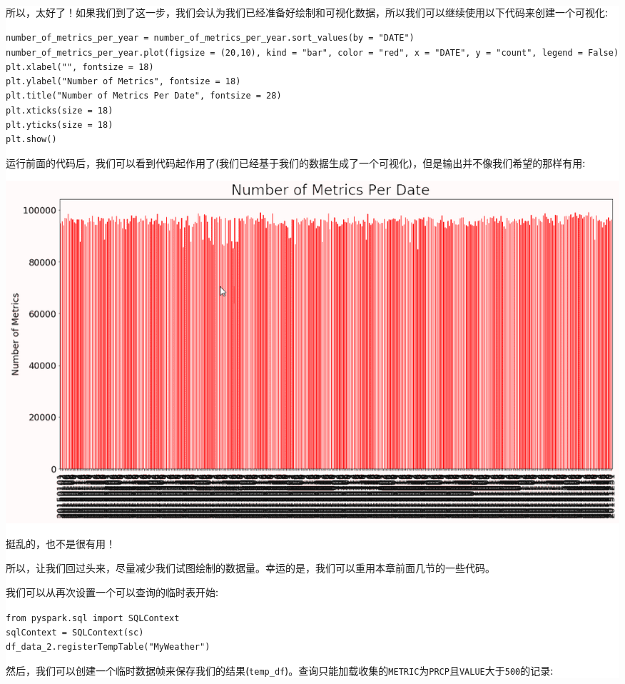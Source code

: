 所以，太好了！如果我们到了这一步，我们会认为我们已经准备好绘制和可视化数据，所以我们可以继续使用以下代码来创建一个可视化:

```
number_of_metrics_per_year = number_of_metrics_per_year.sort_values(by = "DATE")
number_of_metrics_per_year.plot(figsize = (20,10), kind = "bar", color = "red", x = "DATE", y = "count", legend = False)
plt.xlabel("", fontsize = 18)
plt.ylabel("Number of Metrics", fontsize = 18)
plt.title("Number of Metrics Per Date", fontsize = 28)
plt.xticks(size = 18)
plt.yticks(size = 18)
plt.show()
```

运行前面的代码后，我们可以看到代码起作用了(我们已经基于我们的数据生成了一个可视化)，但是输出并不像我们希望的那样有用:

![](img/329d03bd-fbbf-4861-8c63-5e05a0df8bf0.png)

挺乱的，也不是很有用！

所以，让我们回过头来，尽量减少我们试图绘制的数据量。幸运的是，我们可以重用本章前面几节的一些代码。

我们可以从再次设置一个可以查询的临时表开始:

```
from pyspark.sql import SQLContext
sqlContext = SQLContext(sc)
df_data_2.registerTempTable("MyWeather")
```

然后，我们可以创建一个临时数据帧来保存我们的结果(`temp_df`)。查询只能加载收集的`METRIC`为`PRCP`且`VALUE`大于`500`的记录:
